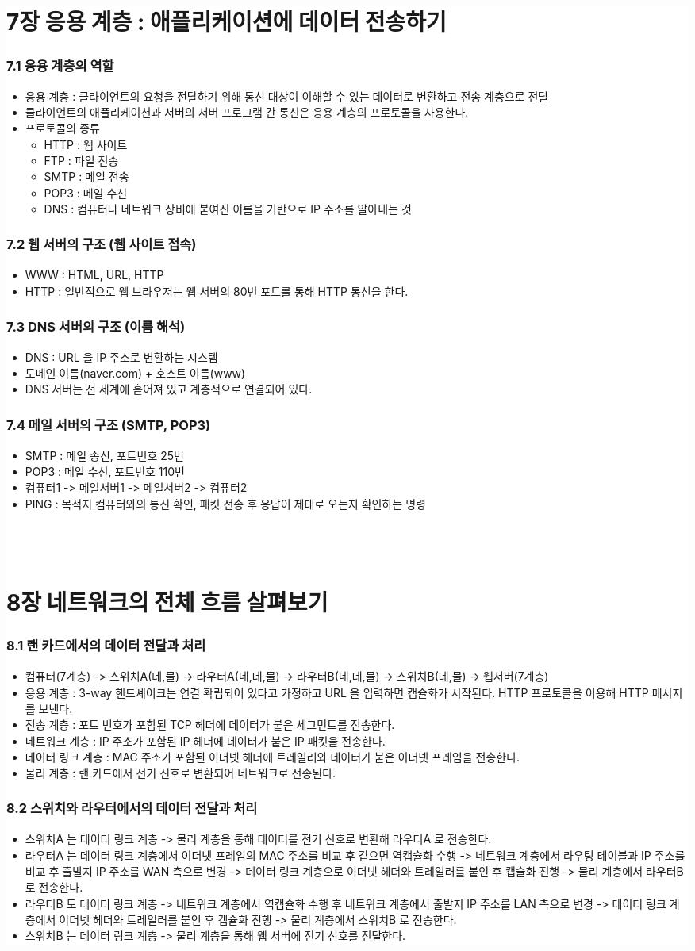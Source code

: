 # 7장 응용 계층 : 애플리케이션에 데이터 전송하기

### 7.1 응용 계층의 역할

+ 응용 계층 : 클라이언트의 요청을 전달하기 위해 통신 대상이 이해할 수 있는 데이터로 변환하고 전송 계층으로 전달
+ 클라이언트의 애플리케이션과 서버의 서버 프로그램 간 통신은 응용 계층의 프로토콜을 사용한다.
+ 프로토콜의 종류
  - HTTP : 웹 사이트
  - FTP : 파일 전송
  - SMTP : 메일 전송
  - POP3 : 메일 수신
  - DNS : 컴퓨터나 네트워크 장비에 붙여진 이름을 기반으로 IP 주소를 알아내는 것

### 7.2 웹 서버의 구조 (웹 사이트 접속)

+ WWW : HTML, URL, HTTP
+ HTTP : 일반적으로 웹 브라우저는 웹 서버의 80번 포트를 통해 HTTP 통신을 한다.

### 7.3 DNS 서버의 구조 (이름 해석)

+ DNS : URL 을 IP 주소로 변환하는 시스템
+ 도메인 이름(naver.com) + 호스트 이름(www)
+ DNS 서버는 전 세계에 흩어져 있고 계층적으로 연결되어 있다.

### 7.4 메일 서버의 구조 (SMTP, POP3)

+ SMTP : 메일 송신, 포트번호 25번
+ POP3 : 메일 수신, 포트번호 110번
+ 컴퓨터1 -> 메일서버1 -> 메일서버2 -> 컴퓨터2
+ PING : 목적지 컴퓨터와의 통신 확인, 패킷 전송 후 응답이 제대로 오는지 확인하는 명령

<br>

<br>

# 8장 네트워크의 전체 흐름 살펴보기

### 8.1 랜 카드에서의 데이터 전달과 처리

+ 컴퓨터(7계층) -> 스위치A(데,물) -> 라우터A(네,데,물) -> 라우터B(네,데,물) -> 스위치B(데,물) -> 웹서버(7계층)
+ 응용 계층 : 3-way 핸드셰이크는 연결 확립되어 있다고 가정하고 URL 을 입력하면 캡슐화가 시작된다. HTTP 프로토콜을 이용해 HTTP 메시지를 보낸다.
+ 전송 계층 : 포트 번호가 포함된 TCP 헤더에 데이터가 붙은 세그먼트를 전송한다.
+ 네트워크 계층 : IP 주소가 포함된 IP 헤더에 데이터가 붙은 IP 패킷을 전송한다.
+ 데이터 링크 계층 : MAC 주소가 포함된 이더넷 헤더에 트레일러와 데이터가 붙은 이더넷 프레임을 전송한다.
+ 물리 계층 : 랜 카드에서 전기 신호로 변환되어 네트워크로 전송된다.

### 8.2 스위치와 라우터에서의 데이터 전달과 처리

+ 스위치A 는 데이터 링크 계층 ->  물리 계층을 통해 데이터를 전기 신호로 변환해 라우터A 로 전송한다.
+ 라우터A 는 데이터 링크 계층에서 이더넷 프레임의 MAC 주소를 비교 후 같으면 역캡슐화 수행 -> 네트워크 계층에서 라우팅 테이블과 IP 주소를 비교 후 출발지 IP 주소를 WAN 측으로 변경 -> 데이터 링크 계층으로 이더넷 헤더와 트레일러를 붙인 후 캡슐화 진행 -> 물리 계층에서 라우터B 로 전송한다.
+ 라우터B 도 데이터 링크 계층 -> 네트워크 계층에서 역캡슐화 수행 후 네트워크 계층에서 출발지 IP 주소를 LAN 측으로 변경 -> 데이터 링크 계층에서 이더넷 헤더와 트레일러를 붙인 후 캡슐화 진행 -> 물리 계층에서 스위치B 로 전송한다.
+ 스위치B 는 데이터 링크 계층 -> 물리 계층을 통해 웹 서버에 전기 신호를 전달한다.
